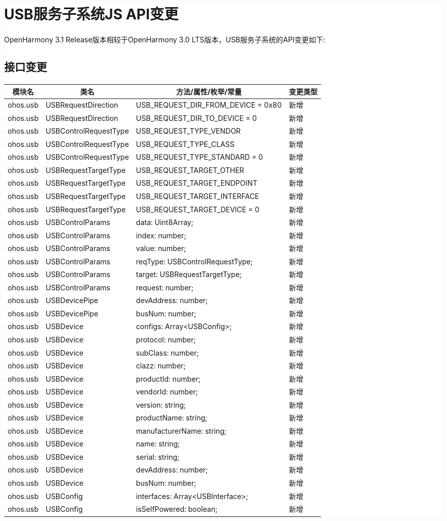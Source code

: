 # USB服务子系统JS API变更

OpenHarmony 3.1 Release版本相较于OpenHarmony 3.0 LTS版本，USB服务子系统的API变更如下:

## 接口变更

| 模块名 | 类名 | 方法/属性/枚举/常量 | 变更类型 |
|---|---|---|---|
| ohos.usb | USBRequestDirection | USB_REQUEST_DIR_FROM_DEVICE = 0x80 | 新增 |
| ohos.usb | USBRequestDirection | USB_REQUEST_DIR_TO_DEVICE = 0 | 新增 |
| ohos.usb | USBControlRequestType | USB_REQUEST_TYPE_VENDOR | 新增 |
| ohos.usb | USBControlRequestType | USB_REQUEST_TYPE_CLASS | 新增 |
| ohos.usb | USBControlRequestType | USB_REQUEST_TYPE_STANDARD = 0 | 新增 |
| ohos.usb | USBRequestTargetType | USB_REQUEST_TARGET_OTHER | 新增 |
| ohos.usb | USBRequestTargetType | USB_REQUEST_TARGET_ENDPOINT | 新增 |
| ohos.usb | USBRequestTargetType | USB_REQUEST_TARGET_INTERFACE | 新增 |
| ohos.usb | USBRequestTargetType | USB_REQUEST_TARGET_DEVICE = 0 | 新增 |
| ohos.usb | USBControlParams | data: Uint8Array; | 新增 |
| ohos.usb | USBControlParams | index: number; | 新增 |
| ohos.usb | USBControlParams | value: number; | 新增 |
| ohos.usb | USBControlParams | reqType: USBControlRequestType; | 新增 |
| ohos.usb | USBControlParams | target: USBRequestTargetType; | 新增 |
| ohos.usb | USBControlParams | request: number; | 新增 |
| ohos.usb | USBDevicePipe | devAddress: number; | 新增 |
| ohos.usb | USBDevicePipe | busNum: number; | 新增 |
| ohos.usb | USBDevice | configs: Array\<USBConfig>; | 新增 |
| ohos.usb | USBDevice | protocol: number; | 新增 |
| ohos.usb | USBDevice | subClass: number; | 新增 |
| ohos.usb | USBDevice | clazz: number; | 新增 |
| ohos.usb | USBDevice | productId: number; | 新增 |
| ohos.usb | USBDevice | vendorId: number; | 新增 |
| ohos.usb | USBDevice | version: string; | 新增 |
| ohos.usb | USBDevice | productName: string; | 新增 |
| ohos.usb | USBDevice | manufacturerName: string; | 新增 |
| ohos.usb | USBDevice | name: string; | 新增 |
| ohos.usb | USBDevice | serial: string; | 新增 |
| ohos.usb | USBDevice | devAddress: number; | 新增 |
| ohos.usb | USBDevice | busNum: number; | 新增 |
| ohos.usb | USBConfig | interfaces: Array\<USBInterface>; | 新增 |
| ohos.usb | USBConfig | isSelfPowered: boolean; | 新增 |